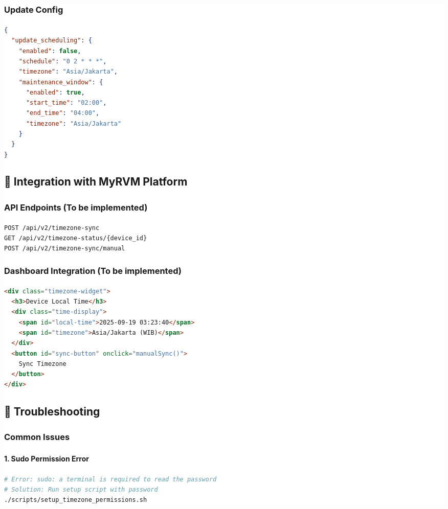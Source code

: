 ### **Update Config**
```json
{
  "update_scheduling": {
    "enabled": false,
    "schedule": "0 2 * * *",
    "timezone": "Asia/Jakarta",
    "maintenance_window": {
      "enabled": true,
      "start_time": "02:00",
      "end_time": "04:00",
      "timezone": "Asia/Jakarta"
    }
  }
}
```

## 🎯 **Integration with MyRVM Platform**

### **API Endpoints (To be implemented)**
```http
POST /api/v2/timezone-sync
GET /api/v2/timezone-status/{device_id}
POST /api/v2/timezone-sync/manual
```

### **Dashboard Integration (To be implemented)**
```html
<div class="timezone-widget">
  <h3>Device Local Time</h3>
  <div class="time-display">
    <span id="local-time">2025-09-19 03:23:40</span>
    <span id="timezone">Asia/Jakarta (WIB)</span>
  </div>
  <button id="sync-button" onclick="manualSync()">
    Sync Timezone
  </button>
</div>
```

## 🚨 **Troubleshooting**

### **Common Issues**

#### **1. Sudo Permission Error**
```bash
# Error: sudo: a terminal is required to read the password
# Solution: Run setup script with password
./scripts/setup_timezone_permissions.sh
```
